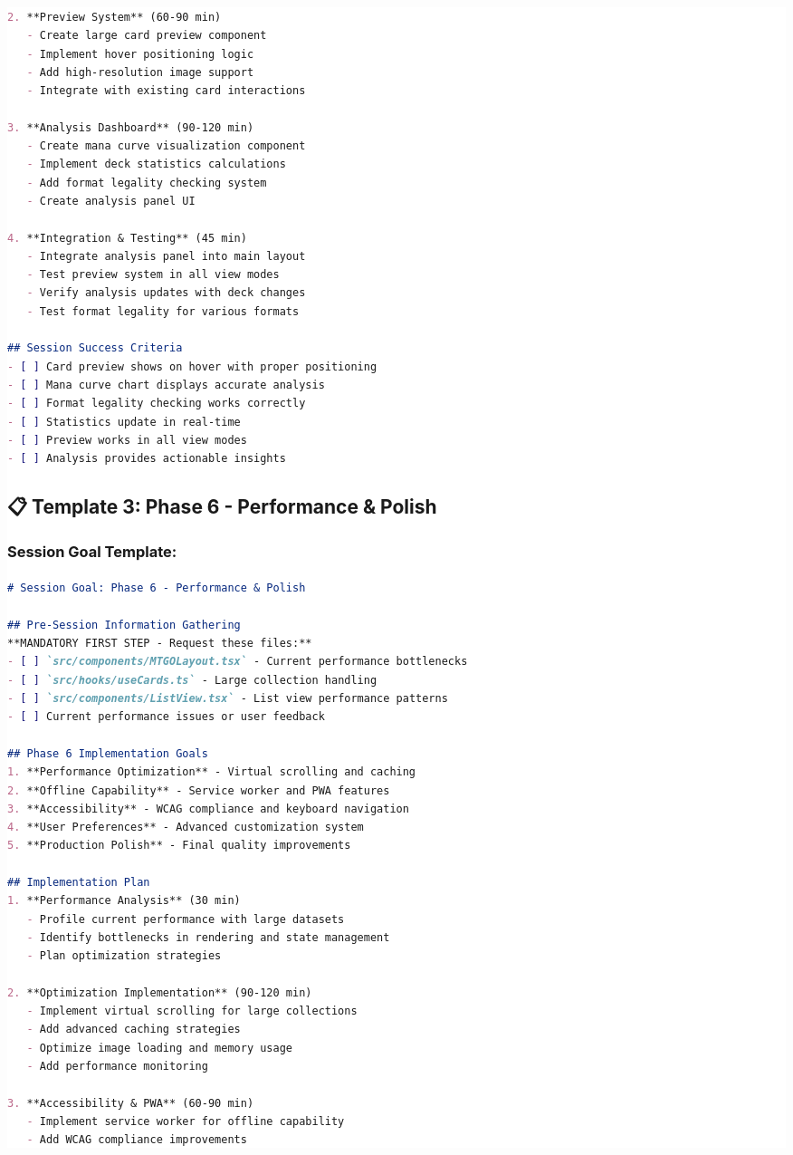 ```markdown
2. **Preview System** (60-90 min)
   - Create large card preview component
   - Implement hover positioning logic
   - Add high-resolution image support
   - Integrate with existing card interactions
   
3. **Analysis Dashboard** (90-120 min)
   - Create mana curve visualization component
   - Implement deck statistics calculations
   - Add format legality checking system
   - Create analysis panel UI
   
4. **Integration & Testing** (45 min)
   - Integrate analysis panel into main layout
   - Test preview system in all view modes
   - Verify analysis updates with deck changes
   - Test format legality for various formats

## Session Success Criteria
- [ ] Card preview shows on hover with proper positioning
- [ ] Mana curve chart displays accurate analysis
- [ ] Format legality checking works correctly
- [ ] Statistics update in real-time
- [ ] Preview works in all view modes
- [ ] Analysis provides actionable insights
```

## 📋 Template 3: Phase 6 - Performance & Polish

### Session Goal Template:
```markdown
# Session Goal: Phase 6 - Performance & Polish

## Pre-Session Information Gathering
**MANDATORY FIRST STEP - Request these files:**
- [ ] `src/components/MTGOLayout.tsx` - Current performance bottlenecks
- [ ] `src/hooks/useCards.ts` - Large collection handling
- [ ] `src/components/ListView.tsx` - List view performance patterns
- [ ] Current performance issues or user feedback

## Phase 6 Implementation Goals
1. **Performance Optimization** - Virtual scrolling and caching
2. **Offline Capability** - Service worker and PWA features
3. **Accessibility** - WCAG compliance and keyboard navigation
4. **User Preferences** - Advanced customization system
5. **Production Polish** - Final quality improvements

## Implementation Plan
1. **Performance Analysis** (30 min)
   - Profile current performance with large datasets
   - Identify bottlenecks in rendering and state management
   - Plan optimization strategies
   
2. **Optimization Implementation** (90-120 min)
   - Implement virtual scrolling for large collections
   - Add advanced caching strategies
   - Optimize image loading and memory usage
   - Add performance monitoring
   
3. **Accessibility & PWA** (60-90 min)
   - Implement service worker for offline capability
   - Add WCAG compliance improvements
```